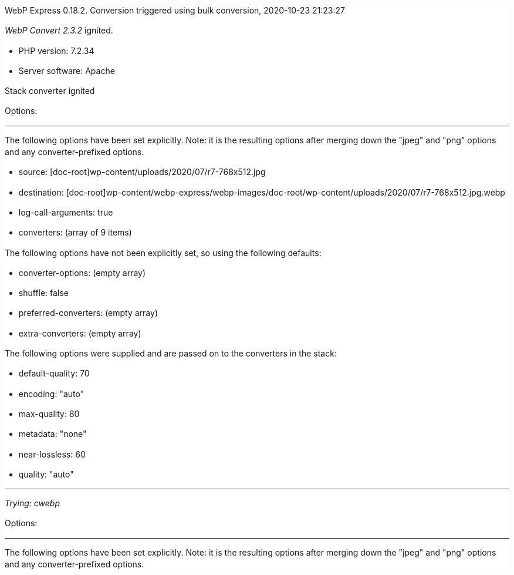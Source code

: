 WebP Express 0.18.2. Conversion triggered using bulk conversion, 2020-10-23 21:23:27


*WebP Convert 2.3.2*  ignited.

- PHP version: 7.2.34

- Server software: Apache


Stack converter ignited


Options:

------------

The following options have been set explicitly. Note: it is the resulting options after merging down the "jpeg" and "png" options and any converter-prefixed options.

- source: [doc-root]wp-content/uploads/2020/07/r7-768x512.jpg

- destination: [doc-root]wp-content/webp-express/webp-images/doc-root/wp-content/uploads/2020/07/r7-768x512.jpg.webp

- log-call-arguments: true

- converters: (array of 9 items)


The following options have not been explicitly set, so using the following defaults:

- converter-options: (empty array)

- shuffle: false

- preferred-converters: (empty array)

- extra-converters: (empty array)


The following options were supplied and are passed on to the converters in the stack:

- default-quality: 70

- encoding: "auto"

- max-quality: 80

- metadata: "none"

- near-lossless: 60

- quality: "auto"

------------



*Trying: cwebp* 


Options:

------------

The following options have been set explicitly. Note: it is the resulting options after merging down the "jpeg" and "png" options and any converter-prefixed options.
